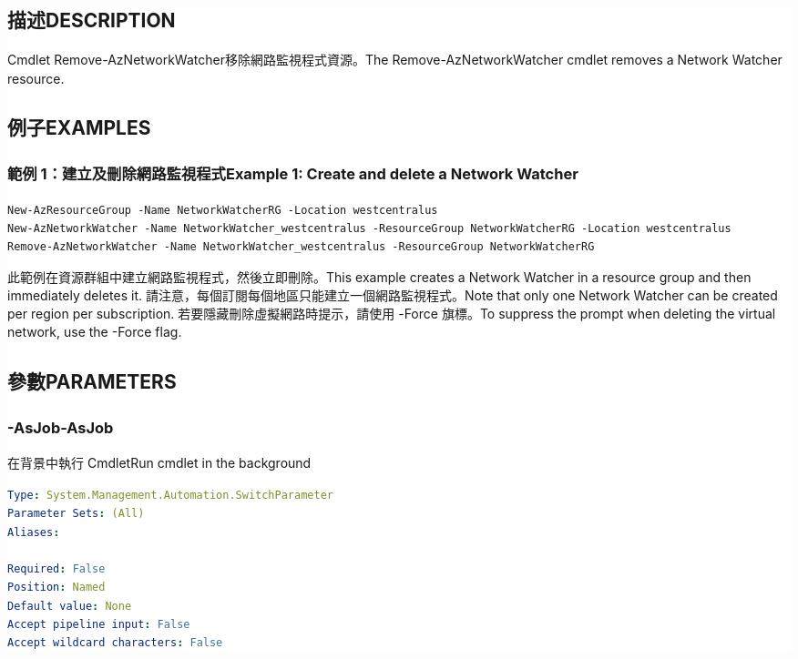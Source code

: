 ## <span data-ttu-id="14b93-108">描述</span><span class="sxs-lookup"><span data-stu-id="14b93-108">DESCRIPTION</span></span>
<span data-ttu-id="14b93-109">Cmdlet Remove-AzNetworkWatcher移除網路監視程式資源。</span><span class="sxs-lookup"><span data-stu-id="14b93-109">The Remove-AzNetworkWatcher cmdlet removes a Network Watcher resource.</span></span>

## <span data-ttu-id="14b93-110">例子</span><span class="sxs-lookup"><span data-stu-id="14b93-110">EXAMPLES</span></span>

### <span data-ttu-id="14b93-111">範例 1：建立及刪除網路監視程式</span><span class="sxs-lookup"><span data-stu-id="14b93-111">Example 1: Create and delete a Network Watcher</span></span>
```
New-AzResourceGroup -Name NetworkWatcherRG -Location westcentralus
New-AzNetworkWatcher -Name NetworkWatcher_westcentralus -ResourceGroup NetworkWatcherRG -Location westcentralus
Remove-AzNetworkWatcher -Name NetworkWatcher_westcentralus -ResourceGroup NetworkWatcherRG
```

<span data-ttu-id="14b93-112">此範例在資源群組中建立網路監視程式，然後立即刪除。</span><span class="sxs-lookup"><span data-stu-id="14b93-112">This example creates a Network Watcher in a resource group and then immediately deletes it.</span></span> <span data-ttu-id="14b93-113">請注意，每個訂閱每個地區只能建立一個網路監視程式。</span><span class="sxs-lookup"><span data-stu-id="14b93-113">Note that only one Network Watcher can be created per region per subscription.</span></span>
<span data-ttu-id="14b93-114">若要隱藏刪除虛擬網路時提示，請使用 -Force 旗標。</span><span class="sxs-lookup"><span data-stu-id="14b93-114">To suppress the prompt when deleting the virtual network, use the -Force flag.</span></span>

## <span data-ttu-id="14b93-115">參數</span><span class="sxs-lookup"><span data-stu-id="14b93-115">PARAMETERS</span></span>

### <span data-ttu-id="14b93-116">-AsJob</span><span class="sxs-lookup"><span data-stu-id="14b93-116">-AsJob</span></span>
<span data-ttu-id="14b93-117">在背景中執行 Cmdlet</span><span class="sxs-lookup"><span data-stu-id="14b93-117">Run cmdlet in the background</span></span>

```yaml
Type: System.Management.Automation.SwitchParameter
Parameter Sets: (All)
Aliases:

Required: False
Position: Named
Default value: None
Accept pipeline input: False
Accept wildcard characters: False
```
